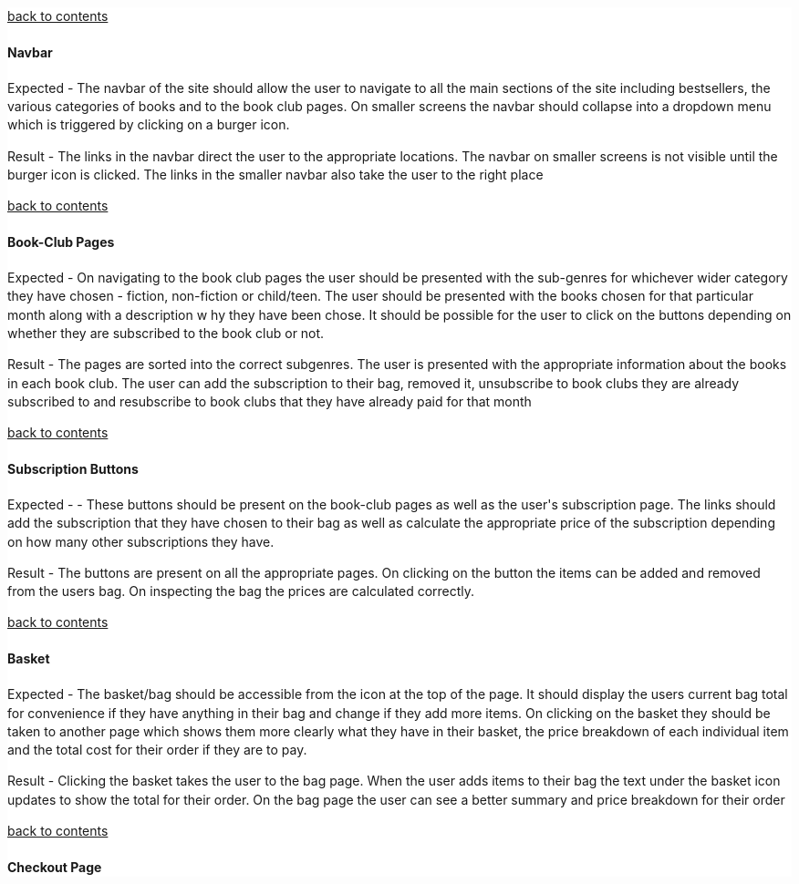 [back to contents](#table-of-contents)

#### **Navbar**

Expected - The navbar of the site should allow the user to navigate to all the main sections of the site including bestsellers, the various categories of books and to the book club pages. On smaller screens the navbar should collapse into a dropdown menu which is triggered by clicking on a burger icon. 

Result - The links in the navbar direct the user to the appropriate locations. The navbar on smaller screens is not visible until the burger icon is clicked. The links in the smaller navbar also take the user to the right place

[back to contents](#table-of-contents)

#### **Book-Club Pages** 
Expected - On navigating to the book club pages the user should be presented with the sub-genres for whichever wider category they have chosen - fiction, non-fiction or child/teen. The user should be presented with the books chosen for that particular month along with a description w hy they have been chose. It should be possible for the user to click on the buttons depending on whether they are subscribed to the book club or not.

Result - The pages are sorted into the correct subgenres. The user is presented with the appropriate information about the books in each book club. The user can add the subscription to their bag, removed it, unsubscribe to book clubs they are already subscribed to and resubscribe to book clubs that they have already paid for that month

[back to contents](#table-of-contents)

#### **Subscription Buttons** 

Expected - - These buttons should be present on the book-club pages as well as the user's subscription page. The links should add the subscription that they have chosen to their bag as well as calculate the appropriate price of the subscription depending on how many other subscriptions they have.

Result - The buttons are present on all the appropriate pages. On clicking on the button the items can be added and removed from the users bag. On inspecting the bag the prices are calculated correctly.

[back to contents](#table-of-contents)

#### **Basket** 

Expected - The basket/bag should be accessible from the icon at the top of the page. It should display the users current bag total for convenience if they have anything in their bag and change if they add more items. On clicking on the basket they should be taken to another page which shows them more clearly what they have in their basket, the price breakdown of each individual item and the total cost for their order if they are to pay.

Result - Clicking the basket takes the user to the bag page. When the user adds items to their bag the text under the basket icon updates to show the total for their order. On the bag page the user can see a better summary and price breakdown for their order

[back to contents](#table-of-contents)

#### **Checkout Page**
